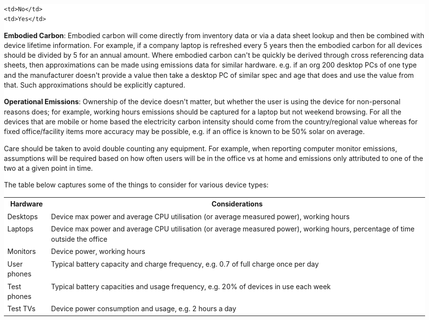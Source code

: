     <td>No</td>
    <td>Yes</td>
</tr>
</table>

__Embodied Carbon__:
Embodied carbon will come directly from inventory data or via a data sheet lookup and then be combined with device lifetime information. For example, if a company laptop is refreshed every 5 years then the embodied carbon for all devices should be divided by 5 for an annual amount. Where embodied carbon can't be quickly be derived through cross referencing data sheets, then approximations can be made using emissions data for similar hardware. e.g. if an org 200 desktop PCs of one type and the manufacturer doesn't provide a value then take a desktop PC of similar spec and age that does and use the value from that. Such approximations should be explicitly captured. 

__Operational Emissions__:
Ownership of the device doesn't matter, but whether the user is using the device for non-personal reasons does; for example, working hours emissions should be captured for a laptop but not weekend browsing. For all the devices that are mobile or home based the electricity carbon intensity should come from the country/regional value whereas for fixed office/facility items more accuracy may be possible, e.g. if an office is known to be 50% solar on average. 

Care should be taken to avoid double counting any equipment. For example, when reporting computer monitor emissions, assumptions will be required based on how often users will be in the office vs at home and emissions only attributed to one of the two at a given point in time. 

The table below captures some of the things to consider for various device types:

<style>
    tr.deviceTable > th {
        font-weight:bold;
        padding-right:3pt;
    }
</style>
<table>
<tr class="deviceTable">
    <th>Hardware</th>
    <th>Considerations</th>
</tr>
<tr>
    <td>Desktops</td>
    <td>Device max power and average CPU utilisation (or average measured power), working hours</td>
</tr>

<tr>
    <td>Laptops</td>
    <td>Device max power and average CPU utilisation (or average measured power), working hours, percentage of time outside the office</td>
</tr>
<tr>
    <td >Monitors</td>    
    <td>Device power, working hours</td>
</tr>
<tr>
    <td>User phones</td>    
    <td>Typical battery capacity and charge frequency, e.g. 0.7 of full charge once per day</td>
</tr>
<tr>
    <td>Test phones</td>    
    <td>Typical battery capacities and usage frequency, e.g. 20% of devices in use each week</td>
</tr>
<tr>
    <td>Test TVs</td>    
    <td>Device power consumption and usage, e.g. 2 hours a day</td>
</tr>
</table>